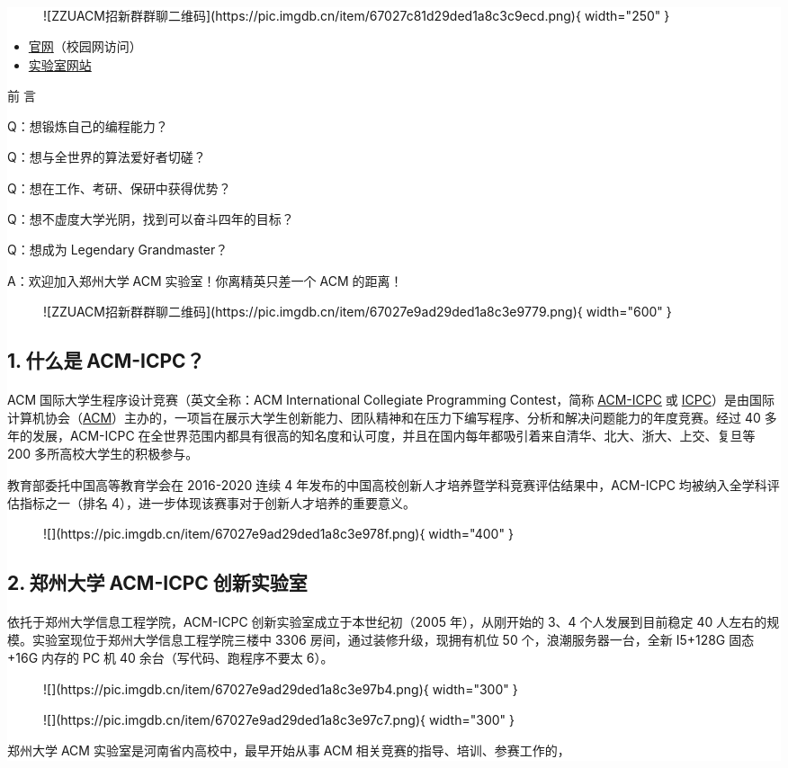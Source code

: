 

<figure markdown="span">
  ![ZZUACM招新群群聊二维码](https://pic.imgdb.cn/item/67027c81d29ded1a8c3c9ecd.png){ width="250" }
</figure>

- [官网](https://acm.zzu.edu.cn)（校园网访问）
- [实验室网站](https://zzuacm.wyqz.top/)

前 言

Q：想锻炼自己的编程能力？

Q：想与全世界的算法爱好者切磋？

Q：想在工作、考研、保研中获得优势？

Q：想不虚度大学光阴，找到可以奋斗四年的目标？

Q：想成为 Legendary Grandmaster？

A：欢迎加入郑州大学 ACM 实验室！你离精英只差一个 ACM 的距离！

<figure markdown="span">
  ![ZZUACM招新群群聊二维码](https://pic.imgdb.cn/item/67027e9ad29ded1a8c3e9779.png){ width="600" }
</figure>

## 1. 什么是 ACM-ICPC？

ACM 国际大学生程序设计竞赛（英文全称：ACM International Collegiate Programming Contest，简称 [ACM-ICPC](https://baike.baidu.com/item/ACM-ICPC) 或 [ICPC](https://baike.baidu.com/item/ICPC/10243)）是由国际计算机协会（[ACM](https://baike.baidu.com/item/ACM/64774)）主办的，一项旨在展示大学生创新能力、团队精神和在压力下编写程序、分析和解决问题能力的年度竞赛。经过 40 多年的发展，ACM-ICPC 在全世界范围内都具有很高的知名度和认可度，并且在国内每年都吸引着来自清华、北大、浙大、上交、复旦等 200 多所高校大学生的积极参与。

教育部委托中国高等教育学会在 2016-2020 连续 4 年发布的中国高校创新人才培养暨学科竞赛评估结果中，ACM-ICPC 均被纳入全学科评估指标之一（排名 4），进一步体现该赛事对于创新人才培养的重要意义。

<figure markdown="span">
  ![](https://pic.imgdb.cn/item/67027e9ad29ded1a8c3e978f.png){ width="400" }
</figure>

## 2. 郑州大学 ACM-ICPC 创新实验室

依托于郑州大学信息工程学院，ACM-ICPC 创新实验室成立于本世纪初（2005 年），从刚开始的 3、4 个人发展到目前稳定 40 人左右的规模。实验室现位于郑州大学信息工程学院三楼中 3306 房间，通过装修升级，现拥有机位 50 个，浪潮服务器一台，全新 I5+128G 固态 +16G 内存的 PC 机 40 余台（写代码、跑程序不要太 6）。

<figure markdown="span">
  ![](https://pic.imgdb.cn/item/67027e9ad29ded1a8c3e97b4.png){ width="300" }
</figure>

<figure markdown="span">
  ![](https://pic.imgdb.cn/item/67027e9ad29ded1a8c3e97c7.png){ width="300" }
</figure>

郑州大学 ACM 实验室是河南省内高校中，最早开始从事 ACM 相关竞赛的指导、培训、参赛工作的，
